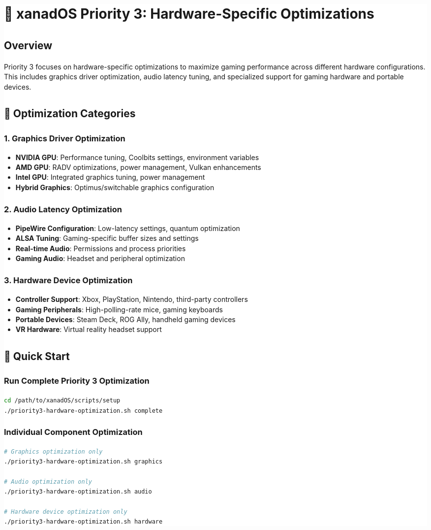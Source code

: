 # 🔧 xanadOS Priority 3: Hardware-Specific Optimizations

## Overview

Priority 3 focuses on hardware-specific optimizations to maximize gaming performance across different hardware configurations. This includes graphics driver optimization, audio latency tuning, and specialized support for gaming hardware and portable devices.

## 🎯 Optimization Categories

### 1. Graphics Driver Optimization
- **NVIDIA GPU**: Performance tuning, Coolbits settings, environment variables
- **AMD GPU**: RADV optimizations, power management, Vulkan enhancements
- **Intel GPU**: Integrated graphics tuning, power management
- **Hybrid Graphics**: Optimus/switchable graphics configuration

### 2. Audio Latency Optimization
- **PipeWire Configuration**: Low-latency settings, quantum optimization
- **ALSA Tuning**: Gaming-specific buffer sizes and settings
- **Real-time Audio**: Permissions and process priorities
- **Gaming Audio**: Headset and peripheral optimization

### 3. Hardware Device Optimization
- **Controller Support**: Xbox, PlayStation, Nintendo, third-party controllers
- **Gaming Peripherals**: High-polling-rate mice, gaming keyboards
- **Portable Devices**: Steam Deck, ROG Ally, handheld gaming devices
- **VR Hardware**: Virtual reality headset support

## 🚀 Quick Start

### Run Complete Priority 3 Optimization
```bash
cd /path/to/xanadOS/scripts/setup
./priority3-hardware-optimization.sh complete
```

### Individual Component Optimization
```bash
# Graphics optimization only
./priority3-hardware-optimization.sh graphics

# Audio optimization only
./priority3-hardware-optimization.sh audio

# Hardware device optimization only
./priority3-hardware-optimization.sh hardware
```
